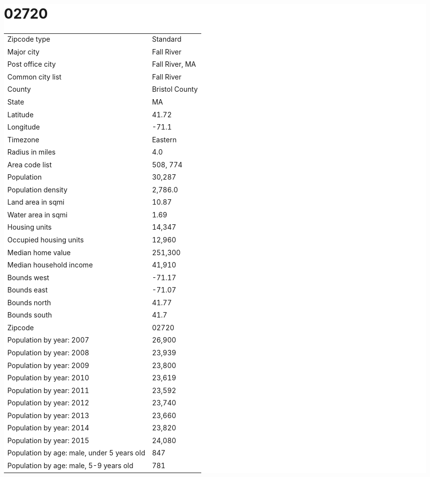 02720
=====
|||
|--|--|
|Zipcode type|Standard|
|Major city|Fall River|
|Post office city|Fall River, MA|
|Common city list|Fall River|
|County|Bristol County|
|State|MA|
|Latitude|41.72|
|Longitude|-71.1|
|Timezone|Eastern|
|Radius in miles|4.0|
|Area code list|508, 774|
|Population|30,287|
|Population density|2,786.0|
|Land area in sqmi|10.87|
|Water area in sqmi|1.69|
|Housing units|14,347|
|Occupied housing units|12,960|
|Median home value|251,300|
|Median household income|41,910|
|Bounds west|-71.17|
|Bounds east|-71.07|
|Bounds north|41.77|
|Bounds south|41.7|
|Zipcode|02720|
|Population by year: 2007|26,900|
|Population by year: 2008|23,939|
|Population by year: 2009|23,800|
|Population by year: 2010|23,619|
|Population by year: 2011|23,592|
|Population by year: 2012|23,740|
|Population by year: 2013|23,660|
|Population by year: 2014|23,820|
|Population by year: 2015|24,080|
|Population by age: male, under 5 years old|847|
|Population by age: male, 5-9 years old|781|